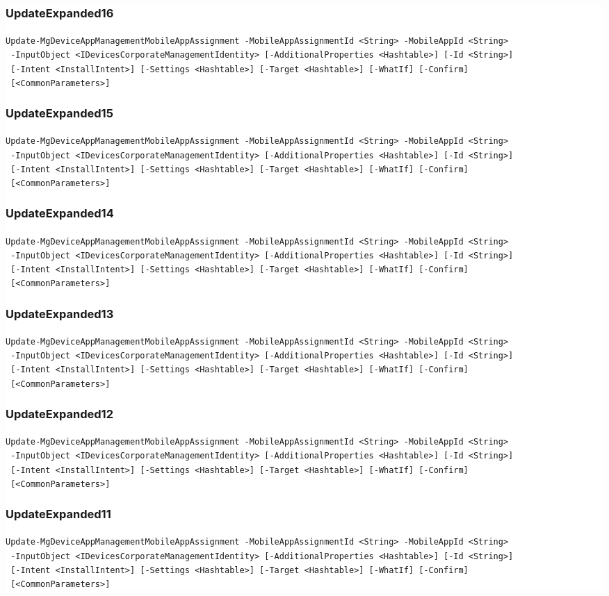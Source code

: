 ### UpdateExpanded16
```
Update-MgDeviceAppManagementMobileAppAssignment -MobileAppAssignmentId <String> -MobileAppId <String>
 -InputObject <IDevicesCorporateManagementIdentity> [-AdditionalProperties <Hashtable>] [-Id <String>]
 [-Intent <InstallIntent>] [-Settings <Hashtable>] [-Target <Hashtable>] [-WhatIf] [-Confirm]
 [<CommonParameters>]
```

### UpdateExpanded15
```
Update-MgDeviceAppManagementMobileAppAssignment -MobileAppAssignmentId <String> -MobileAppId <String>
 -InputObject <IDevicesCorporateManagementIdentity> [-AdditionalProperties <Hashtable>] [-Id <String>]
 [-Intent <InstallIntent>] [-Settings <Hashtable>] [-Target <Hashtable>] [-WhatIf] [-Confirm]
 [<CommonParameters>]
```

### UpdateExpanded14
```
Update-MgDeviceAppManagementMobileAppAssignment -MobileAppAssignmentId <String> -MobileAppId <String>
 -InputObject <IDevicesCorporateManagementIdentity> [-AdditionalProperties <Hashtable>] [-Id <String>]
 [-Intent <InstallIntent>] [-Settings <Hashtable>] [-Target <Hashtable>] [-WhatIf] [-Confirm]
 [<CommonParameters>]
```

### UpdateExpanded13
```
Update-MgDeviceAppManagementMobileAppAssignment -MobileAppAssignmentId <String> -MobileAppId <String>
 -InputObject <IDevicesCorporateManagementIdentity> [-AdditionalProperties <Hashtable>] [-Id <String>]
 [-Intent <InstallIntent>] [-Settings <Hashtable>] [-Target <Hashtable>] [-WhatIf] [-Confirm]
 [<CommonParameters>]
```

### UpdateExpanded12
```
Update-MgDeviceAppManagementMobileAppAssignment -MobileAppAssignmentId <String> -MobileAppId <String>
 -InputObject <IDevicesCorporateManagementIdentity> [-AdditionalProperties <Hashtable>] [-Id <String>]
 [-Intent <InstallIntent>] [-Settings <Hashtable>] [-Target <Hashtable>] [-WhatIf] [-Confirm]
 [<CommonParameters>]
```

### UpdateExpanded11
```
Update-MgDeviceAppManagementMobileAppAssignment -MobileAppAssignmentId <String> -MobileAppId <String>
 -InputObject <IDevicesCorporateManagementIdentity> [-AdditionalProperties <Hashtable>] [-Id <String>]
 [-Intent <InstallIntent>] [-Settings <Hashtable>] [-Target <Hashtable>] [-WhatIf] [-Confirm]
 [<CommonParameters>]
```
